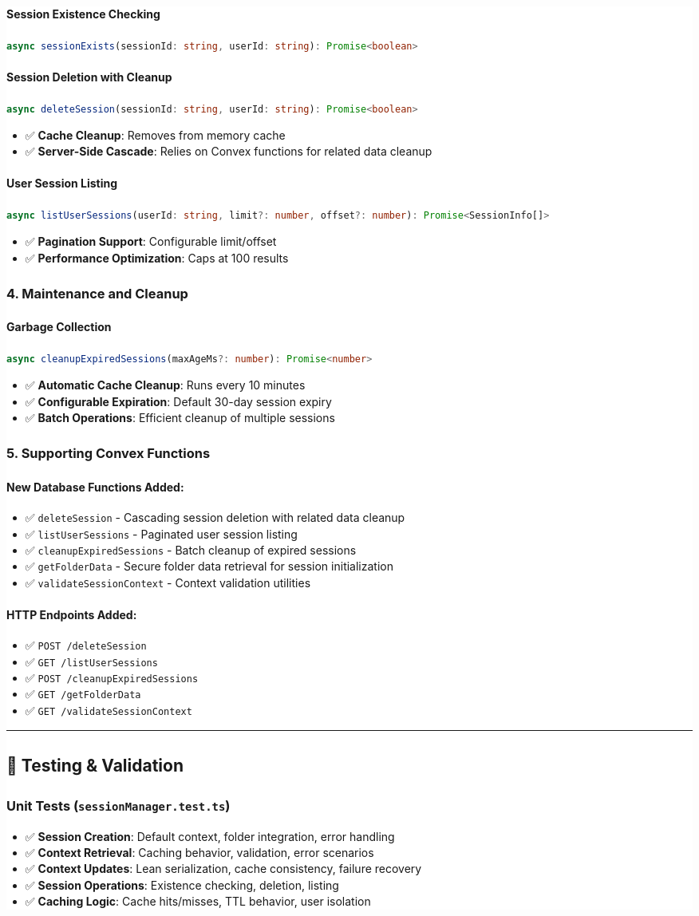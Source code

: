 #### **Session Existence Checking**
```typescript
async sessionExists(sessionId: string, userId: string): Promise<boolean>
```

#### **Session Deletion with Cleanup**
```typescript
async deleteSession(sessionId: string, userId: string): Promise<boolean>
```
- ✅ **Cache Cleanup**: Removes from memory cache
- ✅ **Server-Side Cascade**: Relies on Convex functions for related data cleanup

#### **User Session Listing**
```typescript
async listUserSessions(userId: string, limit?: number, offset?: number): Promise<SessionInfo[]>
```
- ✅ **Pagination Support**: Configurable limit/offset
- ✅ **Performance Optimization**: Caps at 100 results

### **4. Maintenance and Cleanup**

#### **Garbage Collection**
```typescript
async cleanupExpiredSessions(maxAgeMs?: number): Promise<number>
```
- ✅ **Automatic Cache Cleanup**: Runs every 10 minutes
- ✅ **Configurable Expiration**: Default 30-day session expiry
- ✅ **Batch Operations**: Efficient cleanup of multiple sessions

### **5. Supporting Convex Functions**

#### **New Database Functions Added:**
- ✅ `deleteSession` - Cascading session deletion with related data cleanup
- ✅ `listUserSessions` - Paginated user session listing  
- ✅ `cleanupExpiredSessions` - Batch cleanup of expired sessions
- ✅ `getFolderData` - Secure folder data retrieval for session initialization
- ✅ `validateSessionContext` - Context validation utilities

#### **HTTP Endpoints Added:**
- ✅ `POST /deleteSession` 
- ✅ `GET /listUserSessions`
- ✅ `POST /cleanupExpiredSessions`
- ✅ `GET /getFolderData`
- ✅ `GET /validateSessionContext`

---

## 🧪 **Testing & Validation**

### **Unit Tests** (`sessionManager.test.ts`)
- ✅ **Session Creation**: Default context, folder integration, error handling
- ✅ **Context Retrieval**: Caching behavior, validation, error scenarios
- ✅ **Context Updates**: Lean serialization, cache consistency, failure recovery
- ✅ **Session Operations**: Existence checking, deletion, listing
- ✅ **Caching Logic**: Cache hits/misses, TTL behavior, user isolation
